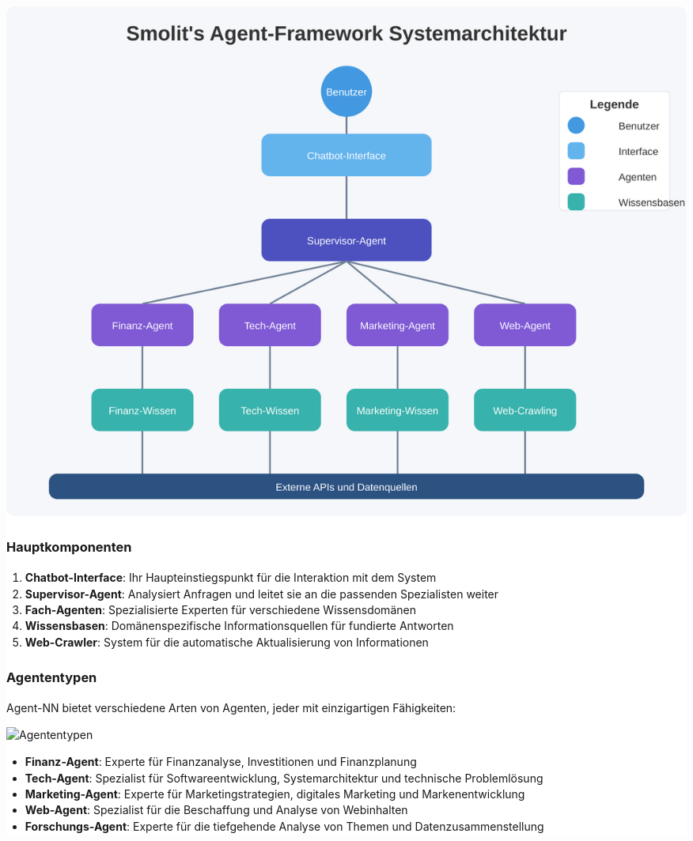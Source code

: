 ![Systemarchitektur](Systemarchitektur.svg)

### Hauptkomponenten

1. **Chatbot-Interface**: Ihr Haupteinstiegspunkt für die Interaktion mit dem System
2. **Supervisor-Agent**: Analysiert Anfragen und leitet sie an die passenden Spezialisten weiter
3. **Fach-Agenten**: Spezialisierte Experten für verschiedene Wissensdomänen
4. **Wissensbasen**: Domänenspezifische Informationsquellen für fundierte Antworten
5. **Web-Crawler**: System für die automatische Aktualisierung von Informationen

### Agententypen

Agent-NN bietet verschiedene Arten von Agenten, jeder mit einzigartigen Fähigkeiten:

![Agententypen](Agententypen.svg)

- **Finanz-Agent**: Experte für Finanzanalyse, Investitionen und Finanzplanung
- **Tech-Agent**: Spezialist für Softwareentwicklung, Systemarchitektur und technische Problemlösung
- **Marketing-Agent**: Experte für Marketingstrategien, digitales Marketing und Markenentwicklung
- **Web-Agent**: Spezialist für die Beschaffung und Analyse von Webinhalten
- **Forschungs-Agent**: Experte für die tiefgehende Analyse von Themen und Datenzusammenstellung

